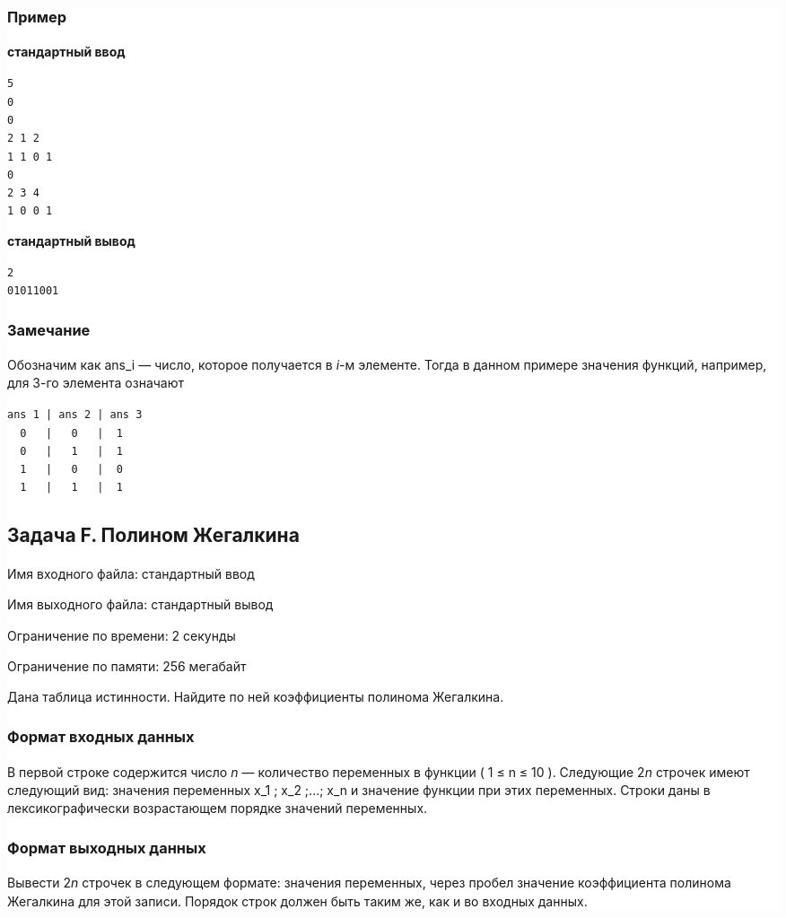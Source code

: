 ### Пример

**стандартный ввод**
```
5
0
0
2 1 2
1 1 0 1
0
2 3 4
1 0 0 1
```

**стандартный вывод**
```
2
01011001
```

### Замечание

Обозначим как ans_i — число, которое получается в _i_-м элементе. Тогда в данном примере значения функций, например, для 3-го элемента означают

```
ans 1 | ans 2 | ans 3
  0   |   0   |  1
  0   |   1   |  1
  1   |   0   |  0
  1   |   1   |  1
```

## Задача F. Полином Жегалкина

Имя входного файла: стандартный ввод

Имя выходного файла: стандартный вывод

Ограничение по времени: 2 секунды

Ограничение по памяти: 256 мегабайт

Дана таблица истинности. Найдите по ней коэффициенты полинома Жегалкина.

### Формат входных данных

В первой строке содержится число _n_ — количество переменных в функции ( 1 ≤ n ≤ 10 ). Следующие 2*n* строчек имеют следующий вид: значения переменных x_1 ; x_2 ;...; x_n и значение функции при
этих переменных. Строки даны в лексикографически возрастающем порядке значений переменных.

### Формат выходных данных

Вывести 2*n* строчек в следующем формате: значения переменных, через пробел значение коэффициента полинома Жегалкина для этой записи. Порядок строк должен быть таким же, как и во
входных данных.
